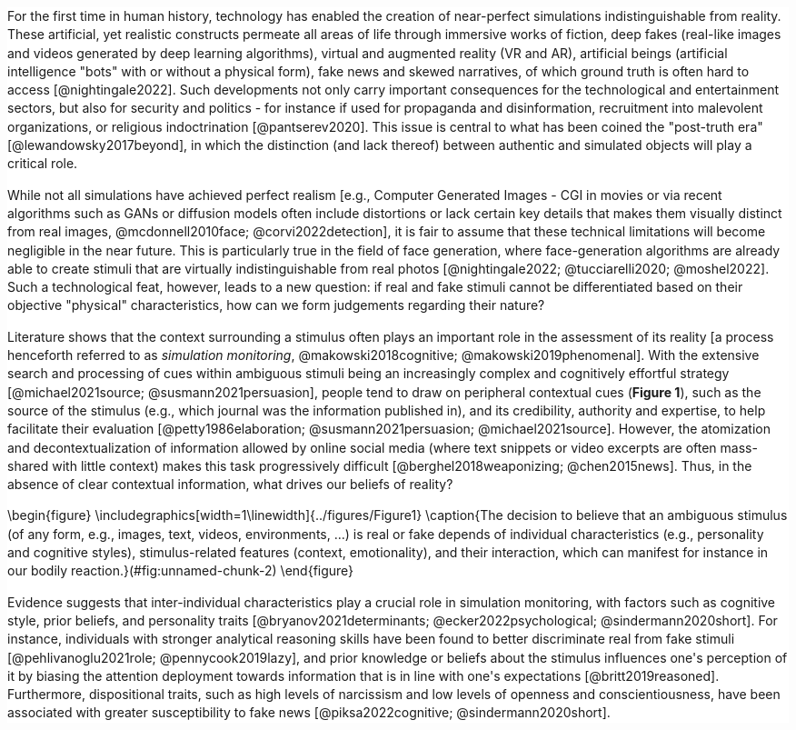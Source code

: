 



For the first time in human history, technology has enabled the creation of near-perfect simulations indistinguishable from reality. These artificial, yet realistic constructs permeate all areas of life through immersive works of fiction, deep fakes (real-like images and videos generated by deep learning algorithms), virtual and augmented reality (VR and AR), artificial beings (artificial intelligence "bots" with or without a physical form), fake news and skewed narratives, of which ground truth is often hard to access [@nightingale2022]. Such developments not only carry important consequences for the technological and entertainment sectors, but also for security and politics - for instance if used for propaganda and disinformation, recruitment into malevolent organizations, or religious indoctrination [@pantserev2020]. This issue is central to what has been coined the "post-truth era" [@lewandowsky2017beyond], in which the distinction (and lack thereof) between authentic and simulated objects will play a critical role.



While not all simulations have achieved perfect realism [e.g., Computer Generated Images - CGI in movies or via recent algorithms such as GANs or diffusion models often include distortions or lack certain key details that makes them visually distinct from real images, @mcdonnell2010face; @corvi2022detection], it is fair to assume that these technical limitations will become negligible in the near future. This is particularly true in the field of face generation, where face-generation algorithms are already able to create stimuli that are virtually indistinguishable from real photos [@nightingale2022; @tucciarelli2020; @moshel2022]. Such a technological feat, however, leads to a new question: if real and fake stimuli cannot be differentiated based on their objective "physical" characteristics, how can we form judgements regarding their nature?



Literature shows that the context surrounding a stimulus often plays an important role in the assessment of its reality [a process henceforth referred to as *simulation monitoring*, @makowski2018cognitive; @makowski2019phenomenal]. With the extensive search and processing of cues within ambiguous stimuli being an increasingly complex and cognitively effortful strategy [@michael2021source; @susmann2021persuasion], people tend to draw on peripheral contextual cues (**Figure 1**), such as the source of the stimulus (e.g., which journal was the information published in), and its credibility, authority and expertise, to help facilitate their evaluation [@petty1986elaboration; @susmann2021persuasion; @michael2021source]. However, the atomization and decontextualization of information allowed by online social media (where text snippets or video excerpts are often mass-shared with little context) makes this task progressively difficult [@berghel2018weaponizing; @chen2015news]. Thus, in the absence of clear contextual information, what drives our beliefs of reality?

\begin{figure}
\includegraphics[width=1\linewidth]{../figures/Figure1} \caption{The decision to believe that an ambiguous stimulus (of any form, e.g., images, text, videos, environments, ...) is real or fake depends of individual characteristics (e.g., personality and cognitive styles), stimulus-related features (context, emotionality), and their interaction, which can manifest for instance in our bodily reaction.}(\#fig:unnamed-chunk-2)
\end{figure}



Evidence suggests that inter-individual characteristics play a crucial role in simulation monitoring, with factors such as cognitive style, prior beliefs, and personality traits [@bryanov2021determinants; @ecker2022psychological; @sindermann2020short]. For instance, individuals with stronger analytical reasoning skills have been found to better discriminate real from fake stimuli [@pehlivanoglu2021role; @pennycook2019lazy], and prior knowledge or beliefs about the stimulus influences one's perception of it by biasing the attention deployment towards information that is in line with one's expectations [@britt2019reasoned]. Furthermore, dispositional traits, such as high levels of narcissism and low levels of openness and conscientiousness, have been associated with greater susceptibility to fake news [@piksa2022cognitive; @sindermann2020short].
